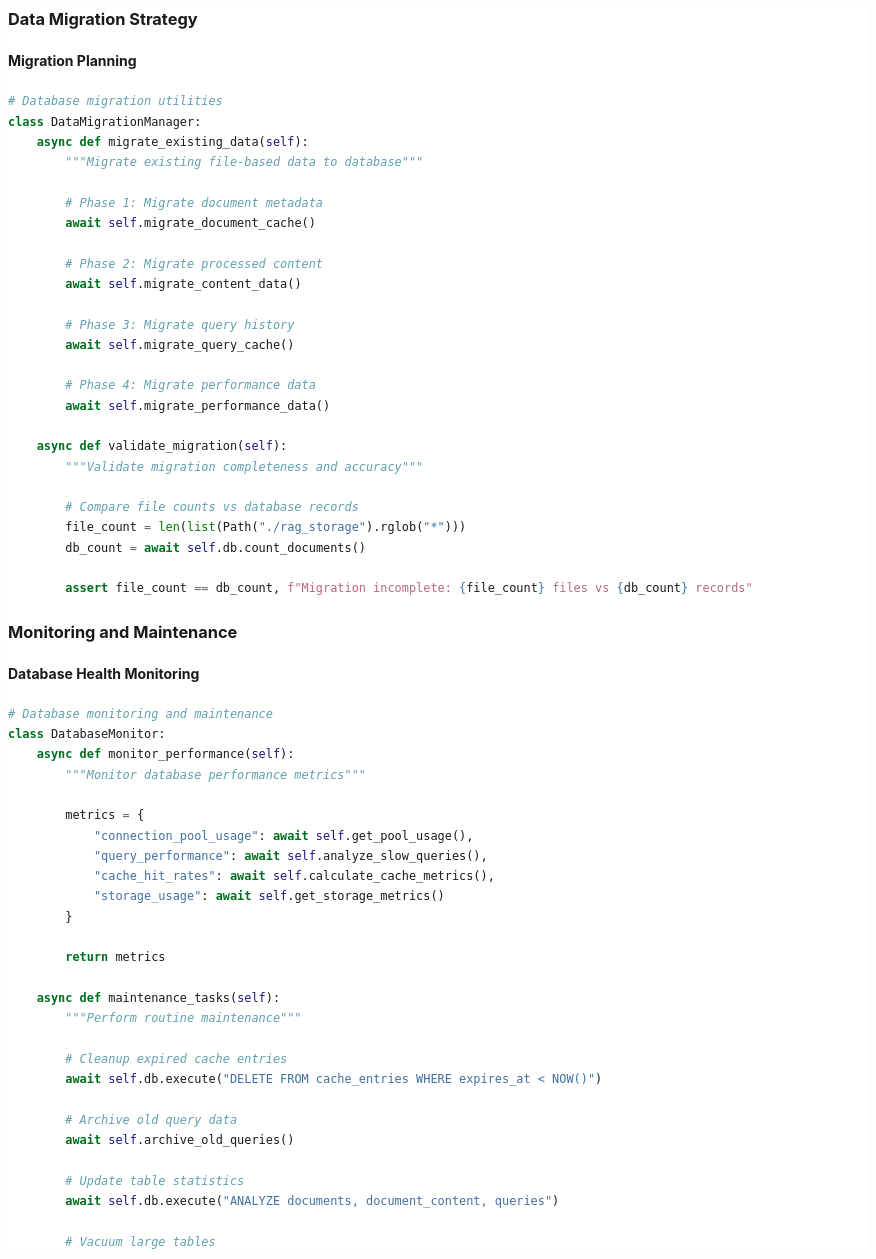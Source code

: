 ### Data Migration Strategy

#### Migration Planning
```python
# Database migration utilities
class DataMigrationManager:
    async def migrate_existing_data(self):
        """Migrate existing file-based data to database"""
        
        # Phase 1: Migrate document metadata
        await self.migrate_document_cache()
        
        # Phase 2: Migrate processed content
        await self.migrate_content_data()
        
        # Phase 3: Migrate query history
        await self.migrate_query_cache()
        
        # Phase 4: Migrate performance data
        await self.migrate_performance_data()
    
    async def validate_migration(self):
        """Validate migration completeness and accuracy"""
        
        # Compare file counts vs database records
        file_count = len(list(Path("./rag_storage").rglob("*")))
        db_count = await self.db.count_documents()
        
        assert file_count == db_count, f"Migration incomplete: {file_count} files vs {db_count} records"
```

### Monitoring and Maintenance

#### Database Health Monitoring
```python
# Database monitoring and maintenance
class DatabaseMonitor:
    async def monitor_performance(self):
        """Monitor database performance metrics"""
        
        metrics = {
            "connection_pool_usage": await self.get_pool_usage(),
            "query_performance": await self.analyze_slow_queries(),
            "cache_hit_rates": await self.calculate_cache_metrics(),
            "storage_usage": await self.get_storage_metrics()
        }
        
        return metrics
    
    async def maintenance_tasks(self):
        """Perform routine maintenance"""
        
        # Cleanup expired cache entries
        await self.db.execute("DELETE FROM cache_entries WHERE expires_at < NOW()")
        
        # Archive old query data
        await self.archive_old_queries()
        
        # Update table statistics
        await self.db.execute("ANALYZE documents, document_content, queries")
        
        # Vacuum large tables
```